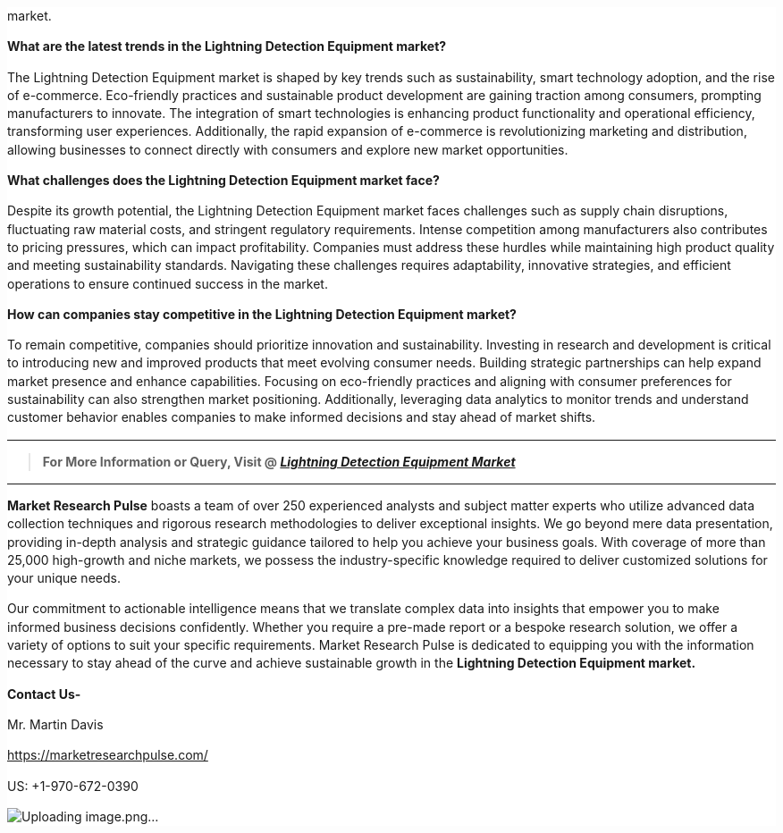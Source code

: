 market.</p><p><strong>What are the latest trends in the Lightning Detection Equipment market?</strong></p><p>The Lightning Detection Equipment market is shaped by key trends such as sustainability, smart technology adoption, and the rise of e-commerce. Eco-friendly practices and sustainable product development are gaining traction among consumers, prompting manufacturers to innovate. The integration of smart technologies is enhancing product functionality and operational efficiency, transforming user experiences. Additionally, the rapid expansion of e-commerce is revolutionizing marketing and distribution, allowing businesses to connect directly with consumers and explore new market opportunities.</p><p><strong>What challenges does the Lightning Detection Equipment market face?</strong></p><p>Despite its growth potential, the Lightning Detection Equipment market faces challenges such as supply chain disruptions, fluctuating raw material costs, and stringent regulatory requirements. Intense competition among manufacturers also contributes to pricing pressures, which can impact profitability. Companies must address these hurdles while maintaining high product quality and meeting sustainability standards. Navigating these challenges requires adaptability, innovative strategies, and efficient operations to ensure continued success in the market.</p><p><strong>How can companies stay competitive in the Lightning Detection Equipment market?</strong></p><p>To remain competitive, companies should prioritize innovation and sustainability. Investing in research and development is critical to introducing new and improved products that meet evolving consumer needs. Building strategic partnerships can help expand market presence and enhance capabilities. Focusing on eco-friendly practices and aligning with consumer preferences for sustainability can also strengthen market positioning. Additionally, leveraging data analytics to monitor trends and understand customer behavior enables companies to make informed decisions and stay ahead of market shifts.</p><hr /><blockquote><p><strong>For More Information or Query, Visit @&nbsp;<em><a href="https://marketresearchpulse.com/report/27632/lightning-detection-equipment-market?utm_source=Linkedin&utm_medium=0114">Lightning Detection Equipment Market</a></em></strong></p></blockquote><hr /><p><strong>Market Research Pulse</strong> boasts a team of over 250 experienced analysts and subject matter experts who utilize advanced data collection techniques and rigorous research methodologies to deliver exceptional insights. We go beyond mere data presentation, providing in-depth analysis and strategic guidance tailored to help you achieve your business goals. With coverage of more than 25,000 high-growth and niche markets, we possess the industry-specific knowledge required to deliver customized solutions for your unique needs.</p><p>Our commitment to actionable intelligence means that we translate complex data into insights that empower you to make informed business decisions confidently. Whether you require a pre-made report or a bespoke research solution, we offer a variety of options to suit your specific requirements. Market Research Pulse is dedicated to equipping you with the information necessary to stay ahead of the curve and achieve sustainable growth in the <strong>Lightning Detection Equipment market.</strong></p><p><strong>Contact Us-</strong></p><p>Mr. Martin Davis</p><p>https://marketresearchpulse.com/</p><p>US: +1-970-672-0390</p>
![Uploading image.png…]()

